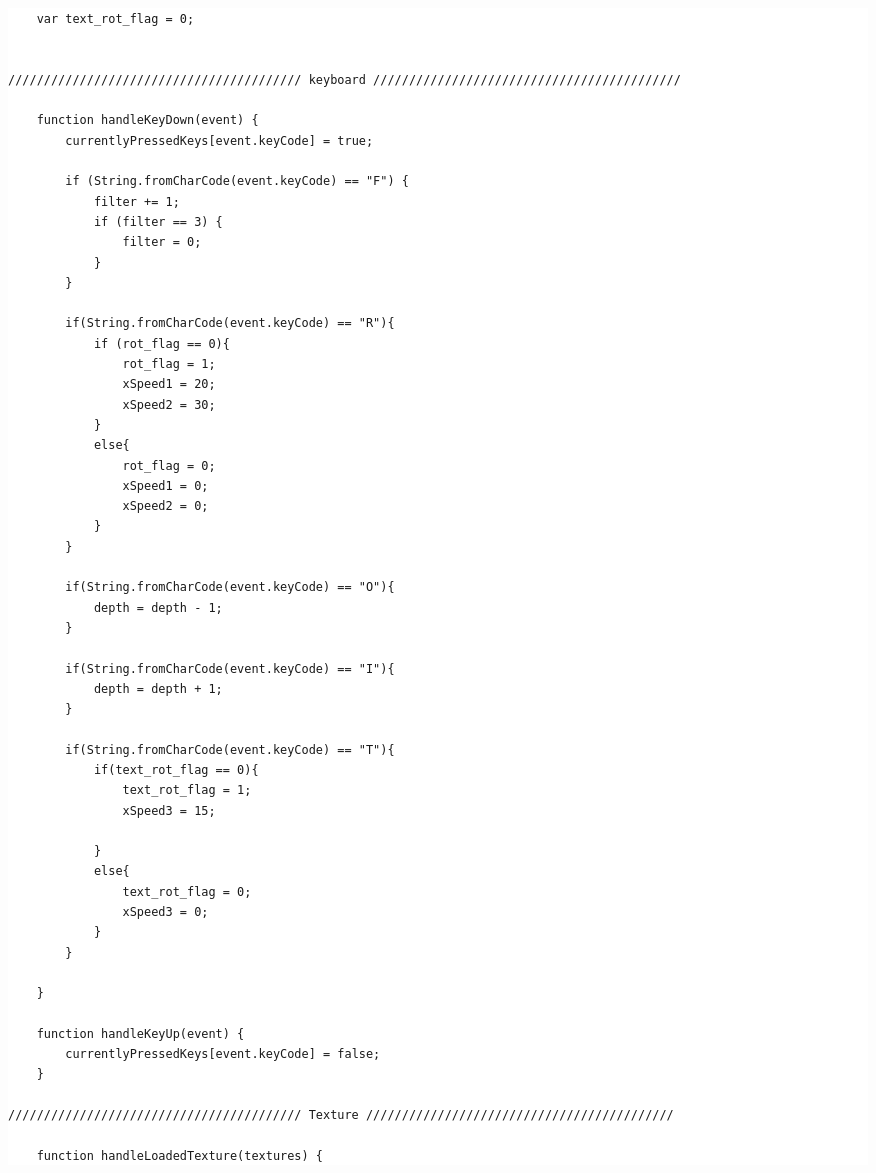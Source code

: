         var text_rot_flag = 0;


    ///////////////////////////////////////// keyboard ///////////////////////////////////////////

        function handleKeyDown(event) {
            currentlyPressedKeys[event.keyCode] = true;

            if (String.fromCharCode(event.keyCode) == "F") {
                filter += 1;
                if (filter == 3) {
                    filter = 0;
                }
            }
            
            if(String.fromCharCode(event.keyCode) == "R"){
                if (rot_flag == 0){
                    rot_flag = 1;
                    xSpeed1 = 20;
                    xSpeed2 = 30;
                }
                else{
                    rot_flag = 0;
                    xSpeed1 = 0;
                    xSpeed2 = 0;
                }
            }

            if(String.fromCharCode(event.keyCode) == "O"){
                depth = depth - 1;
            }

            if(String.fromCharCode(event.keyCode) == "I"){
                depth = depth + 1;
            }

            if(String.fromCharCode(event.keyCode) == "T"){
                if(text_rot_flag == 0){
                    text_rot_flag = 1;
                    xSpeed3 = 15;

                }
                else{
                    text_rot_flag = 0;
                    xSpeed3 = 0;
                }
            }

        }

        function handleKeyUp(event) {
            currentlyPressedKeys[event.keyCode] = false;
        }

    ///////////////////////////////////////// Texture ///////////////////////////////////////////

        function handleLoadedTexture(textures) {
